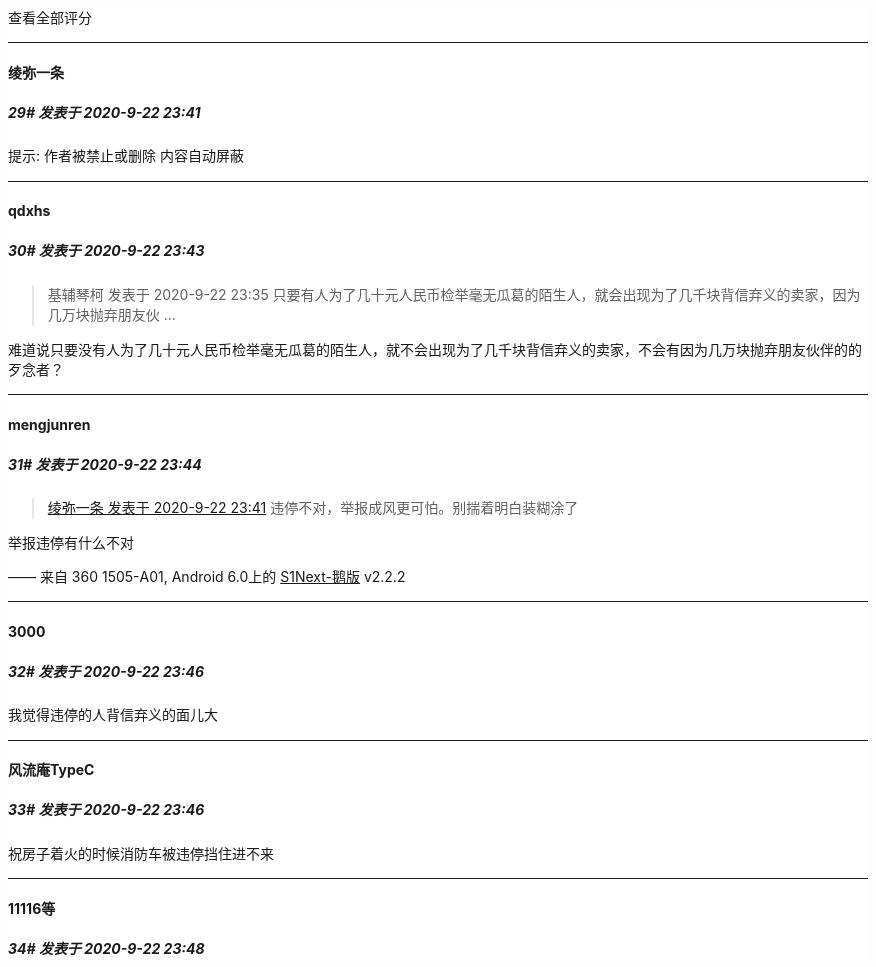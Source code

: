 
查看全部评分


-----

####  绫弥一条  
##### 29#       发表于 2020-9-22 23:41

提示: 作者被禁止或删除 内容自动屏蔽


-----

####  qdxhs  
##### 30#       发表于 2020-9-22 23:43


<blockquote>基辅琴柯 发表于 2020-9-22 23:35
只要有人为了几十元人民币检举毫无瓜葛的陌生人，就会出现为了几千块背信弃义的卖家，因为几万块抛弃朋友伙 ...</blockquote>
难道说只要没有人为了几十元人民币检举毫无瓜葛的陌生人，就不会出现为了几千块背信弃义的卖家，不会有因为几万块抛弃朋友伙伴的的歹念者？


-----

####  mengjunren  
##### 31#       发表于 2020-9-22 23:44


<blockquote><a href="httphttps://bbs.saraba1st.com/2b/forum.php?mod=redirect&amp;goto=findpost&amp;pid=48819987&amp;ptid=1961274" target="_blank">绫弥一条 发表于 2020-9-22 23:41</a>
违停不对，举报成风更可怕。别揣着明白装糊涂了</blockquote>
举报违停有什么不对

—— 来自 360 1505-A01, Android 6.0上的 [S1Next-鹅版](https://github.com/ykrank/S1-Next/releases) v2.2.2


-----

####  3000  
##### 32#       发表于 2020-9-22 23:46


我觉得违停的人背信弃义的面儿大


-----

####  风流庵TypeC  
##### 33#       发表于 2020-9-22 23:46


祝房子着火的时候消防车被违停挡住进不来


-----

####  11116等  
##### 34#       发表于 2020-9-22 23:48
